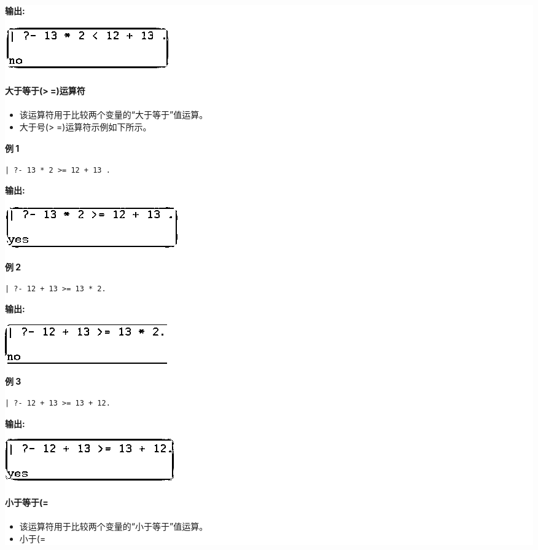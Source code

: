 **输出:**

![less than 1](img/b505ff07284c927a883457fff115beef.png)



#### 大于等于(> =)运算符

*   该运算符用于比较两个变量的“大于等于”值运算。
*   大于号(> =)运算符示例如下所示。

**例 1**

`| ?- 13 * 2 >= 12 + 13 .`

**输出:**

![output](img/3449787e61c58eff494679e731afd439.png)



**例 2**

`| ?- 12 + 13 >= 13 * 2.`

**输出:**

![output 1](img/ded3a17a1a08a7bacfcfc7e2b185bf0d.png)



**例 3**

`| ?- 12 + 13 >= 13 + 12.`

**输出:**

![output 2](img/149affe4cf47e4f48f4f147ceab9fe15.png)



#### 小于等于(=

*   该运算符用于比较两个变量的“小于等于”值运算。
*   小于(=
